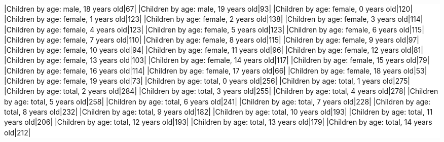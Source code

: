 |Children by age: male, 18 years old|67|
|Children by age: male, 19 years old|93|
|Children by age: female, 0 years old|120|
|Children by age: female, 1 years old|123|
|Children by age: female, 2 years old|138|
|Children by age: female, 3 years old|114|
|Children by age: female, 4 years old|123|
|Children by age: female, 5 years old|123|
|Children by age: female, 6 years old|115|
|Children by age: female, 7 years old|110|
|Children by age: female, 8 years old|115|
|Children by age: female, 9 years old|97|
|Children by age: female, 10 years old|94|
|Children by age: female, 11 years old|96|
|Children by age: female, 12 years old|81|
|Children by age: female, 13 years old|103|
|Children by age: female, 14 years old|117|
|Children by age: female, 15 years old|79|
|Children by age: female, 16 years old|114|
|Children by age: female, 17 years old|66|
|Children by age: female, 18 years old|53|
|Children by age: female, 19 years old|73|
|Children by age: total, 0 years old|256|
|Children by age: total, 1 years old|275|
|Children by age: total, 2 years old|284|
|Children by age: total, 3 years old|255|
|Children by age: total, 4 years old|278|
|Children by age: total, 5 years old|258|
|Children by age: total, 6 years old|241|
|Children by age: total, 7 years old|228|
|Children by age: total, 8 years old|232|
|Children by age: total, 9 years old|182|
|Children by age: total, 10 years old|193|
|Children by age: total, 11 years old|206|
|Children by age: total, 12 years old|193|
|Children by age: total, 13 years old|179|
|Children by age: total, 14 years old|212|